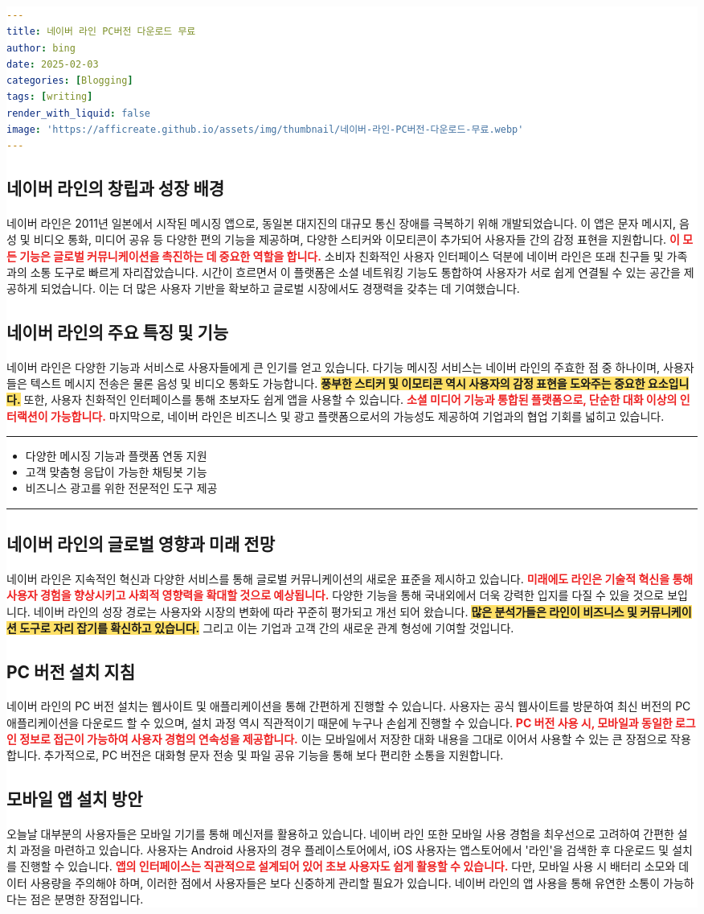 ```yaml
---
title: 네이버 라인 PC버전 다운로드 무료
author: bing
date: 2025-02-03
categories: [Blogging]
tags: [writing]
render_with_liquid: false
image: 'https://afficreate.github.io/assets/img/thumbnail/네이버-라인-PC버전-다운로드-무료.webp'
---
```



<h2 id='네이버-라인의-창립과-성장-배경'>네이버 라인의 창립과 성장 배경</h2>

<p>네이버 라인은 2011년 일본에서 시작된 메시징 앱으로, 동일본 대지진의 대규모 통신 장애를 극복하기 위해 개발되었습니다. 이 앱은 문자 메시지, 음성 및 비디오 통화, 미디어 공유 등 다양한 편의 기능을 제공하며, 다양한 스티커와 이모티콘이 추가되어 사용자들 간의 감정 표현을 지원합니다. <b><span style="color: #ee2323;">이 모든 기능은 글로벌 커뮤니케이션을 촉진하는 데 중요한 역할을 합니다.</span></b> 소비자 친화적인 사용자 인터페이스 덕분에 네이버 라인은 또래 친구들 및 가족과의 소통 도구로 빠르게 자리잡았습니다. 시간이 흐르면서 이 플랫폼은 소셜 네트워킹 기능도 통합하여 사용자가 서로 쉽게 연결될 수 있는 공간을 제공하게 되었습니다. 이는 더 많은 사용자 기반을 확보하고 글로벌 시장에서도 경쟁력을 갖추는 데 기여했습니다.</p>

<h2 id='네이버-라인의-주요-특징-및-기능'>네이버 라인의 주요 특징 및 기능</h2>

<p>네이버 라인은 다양한 기능과 서비스로 사용자들에게 큰 인기를 얻고 있습니다. 다기능 메시징 서비스는 네이버 라인의 주효한 점 중 하나이며, 사용자들은 텍스트 메시지 전송은 물론 음성 및 비디오 통화도 가능합니다. <b><span style="background-color: #ffe066;">풍부한 스티커 및 이모티콘 역시 사용자의 감정 표현을 도와주는 중요한 요소입니다.</span></b> 또한, 사용자 친화적인 인터페이스를 통해 초보자도 쉽게 앱을 사용할 수 있습니다. <b><span style="color: #ee2323;">소셜 미디어 기능과 통합된 플랫폼으로, 단순한 대화 이상의 인터랙션이 가능합니다.</span></b> 마지막으로, 네이버 라인은 비즈니스 및 광고 플랫폼으로서의 가능성도 제공하여 기업과의 협업 기회를 넓히고 있습니다.</p>

<hr />

<ul>
    <li>다양한 메시징 기능과 플랫폼 연동 지원</li>
    <li>고객 맞춤형 응답이 가능한 채팅봇 기능</li>
    <li>비즈니스 광고를 위한 전문적인 도구 제공</li>
</ul>

<hr />

<h2 id='네이버-라인의-글로벌-영향과-미래-전망'>네이버 라인의 글로벌 영향과 미래 전망</h2>

<p>네이버 라인은 지속적인 혁신과 다양한 서비스를 통해 글로벌 커뮤니케이션의 새로운 표준을 제시하고 있습니다. <b><span style="color: #ee2323;">미래에도 라인은 기술적 혁신을 통해 사용자 경험을 향상시키고 사회적 영향력을 확대할 것으로 예상됩니다.</span></b> 다양한 기능을 통해 국내외에서 더욱 강력한 입지를 다질 수 있을 것으로 보입니다. 네이버 라인의 성장 경로는 사용자와 시장의 변화에 따라 꾸준히 평가되고 개선 되어 왔습니다. <b><span style="background-color: #ffe066;">많은 분석가들은 라인이 비즈니스 및 커뮤니케이션 도구로 자리 잡기를 확신하고 있습니다.</span></b> 그리고 이는 기업과 고객 간의 새로운 관계 형성에 기여할 것입니다.</p>

<h2 id='PC-버전-설치-지침'>PC 버전 설치 지침</h2>

<p>네이버 라인의 PC 버전 설치는 웹사이트 및 애플리케이션을 통해 간편하게 진행할 수 있습니다. 사용자는 공식 웹사이트를 방문하여 최신 버전의 PC 애플리케이션을 다운로드 할 수 있으며, 설치 과정 역시 직관적이기 때문에 누구나 손쉽게 진행할 수 있습니다. <b><span style="color: #ee2323;">PC 버전 사용 시, 모바일과 동일한 로그인 정보로 접근이 가능하여 사용자 경험의 연속성을 제공합니다.</span></b> 이는 모바일에서 저장한 대화 내용을 그대로 이어서 사용할 수 있는 큰 장점으로 작용합니다. 추가적으로, PC 버전은 대화형 문자 전송 및 파일 공유 기능을 통해 보다 편리한 소통을 지원합니다.</p>

<h2 id='모바일-앱-설치-방안'>모바일 앱 설치 방안</h2>

<p>오늘날 대부분의 사용자들은 모바일 기기를 통해 메신저를 활용하고 있습니다. 네이버 라인 또한 모바일 사용 경험을 최우선으로 고려하여 간편한 설치 과정을 마련하고 있습니다. 사용자는 Android 사용자의 경우 플레이스토어에서, iOS 사용자는 앱스토어에서 '라인'을 검색한 후 다운로드 및 설치를 진행할 수 있습니다. <b><span style="color: #ee2323;">앱의 인터페이스는 직관적으로 설계되어 있어 초보 사용자도 쉽게 활용할 수 있습니다.</span></b> 다만, 모바일 사용 시 배터리 소모와 데이터 사용량을 주의해야 하며, 이러한 점에서 사용자들은 보다 신중하게 관리할 필요가 있습니다. 네이버 라인의 앱 사용을 통해 유연한 소통이 가능하다는 점은 분명한 장점입니다.</p>
